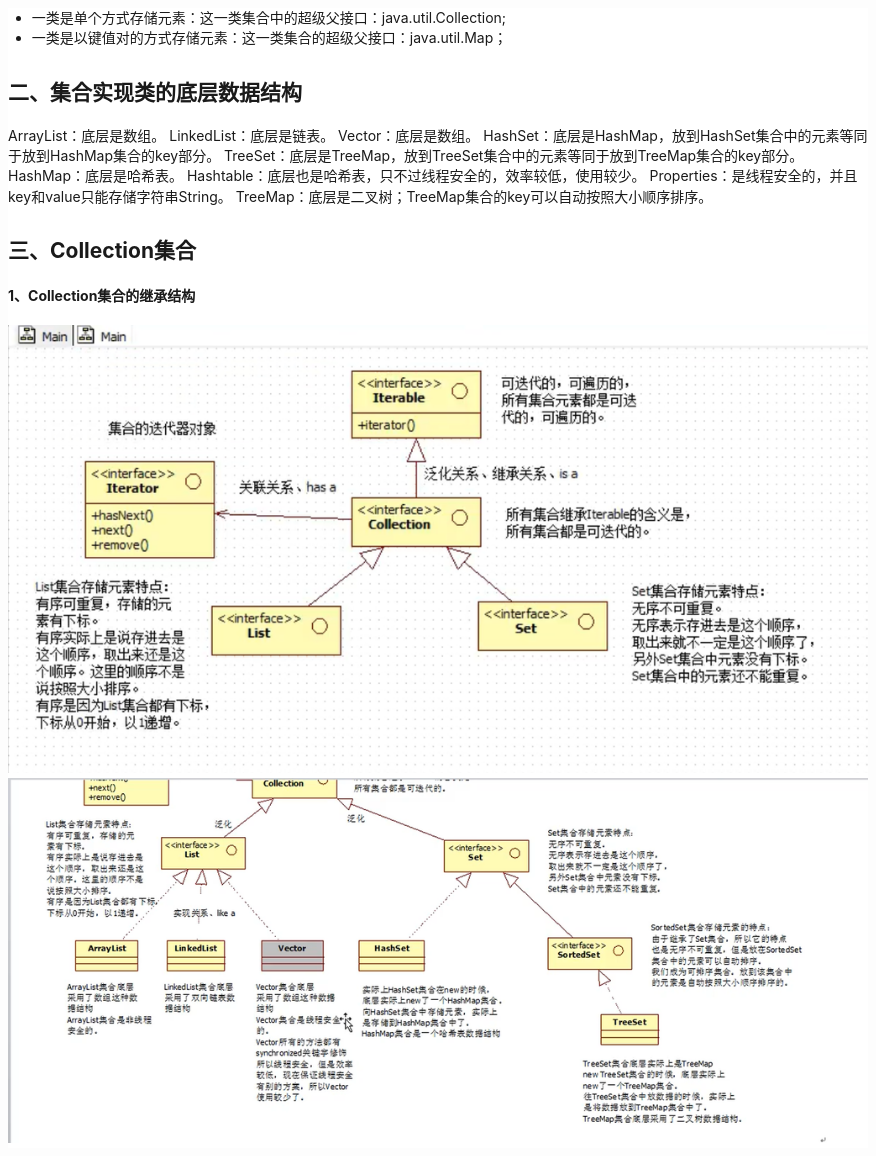- 一类是单个方式存储元素：这一类集合中的超级父接口：java.util.Collection;
- 一类是以键值对的方式存储元素：这一类集合的超级父接口：java.util.Map；

## 二、集合实现类的底层数据结构
ArrayList：底层是数组。
LinkedList：底层是链表。
Vector：底层是数组。
HashSet：底层是HashMap，放到HashSet集合中的元素等同于放到HashMap集合的key部分。
TreeSet：底层是TreeMap，放到TreeSet集合中的元素等同于放到TreeMap集合的key部分。
HashMap：底层是哈希表。
Hashtable：底层也是哈希表，只不过线程安全的，效率较低，使用较少。
Properties：是线程安全的，并且key和value只能存储字符串String。
TreeMap：底层是二叉树；TreeMap集合的key可以自动按照大小顺序排序。
## 三、Collection集合
#### 1、Collection集合的继承结构
![集合的继承结构图.png](../../image/img/%E9%9B%86%E5%90%88/%E9%9B%86%E5%90%88%E7%9A%84%E7%BB%A7%E6%89%BF%E7%BB%93%E6%9E%84%E5%9B%BE.png)
![集合的继承结构1.png](../../image/img/%E9%9B%86%E5%90%88/%E9%9B%86%E5%90%88%E7%9A%84%E7%BB%A7%E6%89%BF%E7%BB%93%E6%9E%841.png)
